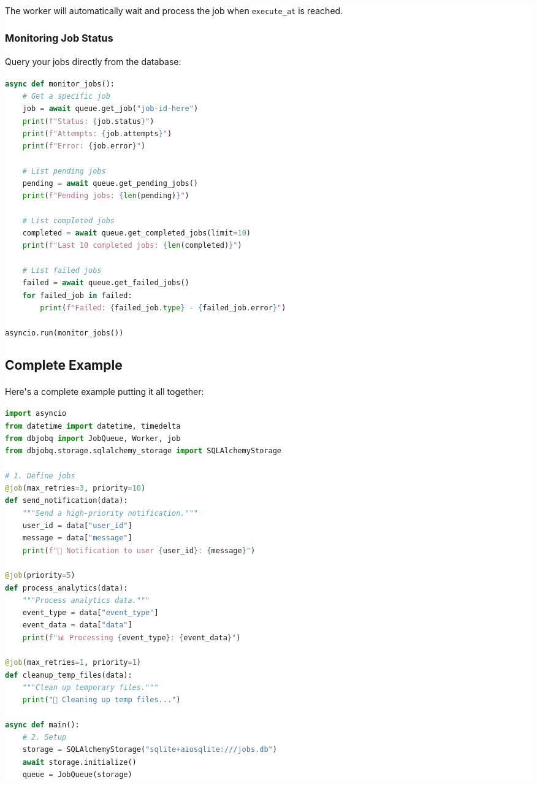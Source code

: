 The worker will automatically wait and process the job when `execute_at` is reached.

### Monitoring Job Status

Query your jobs directly from the database:

```python
async def monitor_jobs():
    # Get a specific job
    job = await queue.get_job("job-id-here")
    print(f"Status: {job.status}")
    print(f"Attempts: {job.attempts}")
    print(f"Error: {job.error}")

    # List pending jobs
    pending = await queue.get_pending_jobs()
    print(f"Pending jobs: {len(pending)}")

    # List completed jobs
    completed = await queue.get_completed_jobs(limit=10)
    print(f"Last 10 completed jobs: {len(completed)}")

    # List failed jobs
    failed = await queue.get_failed_jobs()
    for failed_job in failed:
        print(f"Failed: {failed_job.type} - {failed_job.error}")

asyncio.run(monitor_jobs())
```

## Complete Example

Here's a complete example putting it all together:

```python
import asyncio
from datetime import datetime, timedelta
from dbjobq import JobQueue, Worker, job
from dbjobq.storage.sqlalchemy_storage import SQLAlchemyStorage

# 1. Define jobs
@job(max_retries=3, priority=10)
def send_notification(data):
    """Send a high-priority notification."""
    user_id = data["user_id"]
    message = data["message"]
    print(f"📧 Notification to user {user_id}: {message}")
    
@job(priority=5)
def process_analytics(data):
    """Process analytics data."""
    event_type = data["event_type"]
    event_data = data["data"]
    print(f"📊 Processing {event_type}: {event_data}")

@job(max_retries=1, priority=1)
def cleanup_temp_files(data):
    """Clean up temporary files."""
    print("🧹 Cleaning up temp files...")

async def main():
    # 2. Setup
    storage = SQLAlchemyStorage("sqlite+aiosqlite:///jobs.db")
    await storage.initialize()
    queue = JobQueue(storage)
```